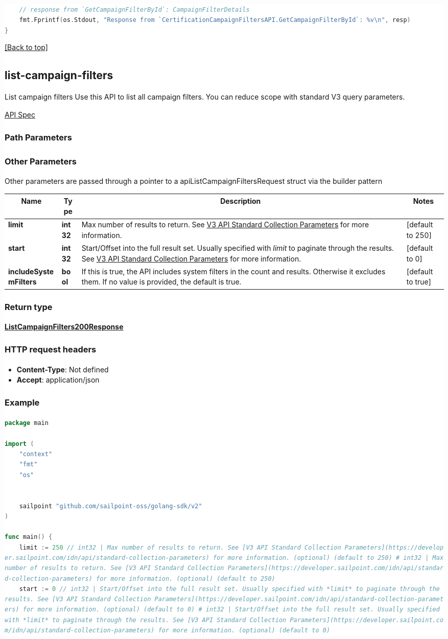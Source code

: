 ```go
    // response from `GetCampaignFilterById`: CampaignFilterDetails
    fmt.Fprintf(os.Stdout, "Response from `CertificationCampaignFiltersAPI.GetCampaignFilterById`: %v\n", resp)
}
```

[[Back to top]](#)

## list-campaign-filters

List campaign filters Use this API to list all campaign filters. You can reduce scope with standard V3 query parameters.

[API Spec](https://developer.sailpoint.com/docs/api/v2024/list-campaign-filters)

### Path Parameters

### Other Parameters

Other parameters are passed through a pointer to a apiListCampaignFiltersRequest struct via the builder pattern

| Name | Type | Description | Notes |
| --- | --- | --- | --- |
| **limit** | **int32** | Max number of results to return. See [V3 API Standard Collection Parameters](https://developer.sailpoint.com/idn/api/standard-collection-parameters) for more information. | [default to 250] |
| **start** | **int32** | Start/Offset into the full result set. Usually specified with _limit_ to paginate through the results. See [V3 API Standard Collection Parameters](https://developer.sailpoint.com/idn/api/standard-collection-parameters) for more information. | [default to 0] |
| **includeSystemFilters** | **bool** | If this is true, the API includes system filters in the count and results. Otherwise it excludes them. If no value is provided, the default is true. | [default to true] |

### Return type

[**ListCampaignFilters200Response**](../models/list-campaign-filters200-response)

### HTTP request headers

- **Content-Type**: Not defined
- **Accept**: application/json

### Example

```go
package main

import (
	"context"
	"fmt"
	"os"


	sailpoint "github.com/sailpoint-oss/golang-sdk/v2"
)

func main() {
    limit := 250 // int32 | Max number of results to return. See [V3 API Standard Collection Parameters](https://developer.sailpoint.com/idn/api/standard-collection-parameters) for more information. (optional) (default to 250) # int32 | Max number of results to return. See [V3 API Standard Collection Parameters](https://developer.sailpoint.com/idn/api/standard-collection-parameters) for more information. (optional) (default to 250)
    start := 0 // int32 | Start/Offset into the full result set. Usually specified with *limit* to paginate through the results. See [V3 API Standard Collection Parameters](https://developer.sailpoint.com/idn/api/standard-collection-parameters) for more information. (optional) (default to 0) # int32 | Start/Offset into the full result set. Usually specified with *limit* to paginate through the results. See [V3 API Standard Collection Parameters](https://developer.sailpoint.com/idn/api/standard-collection-parameters) for more information. (optional) (default to 0)
```